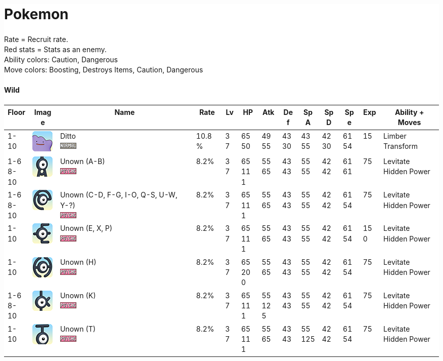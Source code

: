 # Pokemon

Rate = Recruit rate.<br/>Red stats = Stats as an enemy.<br/>Ability colors: <span class="highlightYellow">Caution</span>, <span class="highlightOrange">Dangerous</span><br/>Move colors: <span class="boost">Boosting</span>, <span class="item">Destroys Items</span>, <span class="caution">Caution</span>, <span class="extreme">Dangerous</span>

#### Wild

|Floor|Image|Name|Rate|Lv|HP|Atk|Def|SpA|SpD|Spe|Exp|Ability + Moves|
|-|-|-|-|-|-|-|-|-|-|-|-|-|
|1-10|![Ditto](../images/pokemon/132.png)|Ditto<br/>![Normal](../images/type/normal.gif)|10.8%|37|65<br/><span class="redText">50</span>|49<br/><span class="redText">55</span>|43<br/><span class="redText">30</span>|43<br/><span class="redText">55</span>|42<br/><span class="redText">30</span>|61<br/><span class="redText">54</span>|15|Limber<br/>Transform|
|1-6<br/>8-10|![Unown](../images/pokemon/201-a.png)|Unown (A-B)<br/>![Psychic](../images/type/psychic.gif)|8.2%|37|65<br/><span class="redText">111</span>|55<br/><span class="redText">65</span>|43<br/><span class="redText">43</span>|55<br/><span class="redText">55</span>|42<br/><span class="redText">42</span>|61<br/><span class="redText">61</span>|75|Levitate<br/>Hidden Power|
|1-6<br/>8-10|![Unown](../images/pokemon/201-c.png)|Unown (C-D, F-G, I-O, Q-S, U-W, Y-?)<br/>![Psychic](../images/type/psychic.gif)|8.2%|37|65<br/><span class="redText">111</span>|55<br/><span class="redText">65</span>|43<br/><span class="redText">43</span>|55<br/><span class="redText">55</span>|42<br/><span class="redText">42</span>|61<br/><span class="redText">54</span>|75|Levitate<br/>Hidden Power|
|1-10|![Unown](../images/pokemon/201-e.png)|Unown (E, X, P)<br/>![Psychic](../images/type/psychic.gif)|8.2%|37|65<br/><span class="redText">111</span>|55<br/><span class="redText">65</span>|43<br/><span class="redText">43</span>|55<br/><span class="redText">55</span>|42<br/><span class="redText">42</span>|61<br/><span class="redText">54</span>|150|Levitate<br/>Hidden Power|
|1-10|![Unown](../images/pokemon/201-h.png)|Unown (H)<br/>![Psychic](../images/type/psychic.gif)|8.2%|37|65<br/><span class="redText">200</span>|55<br/><span class="redText">65</span>|43<br/><span class="redText">43</span>|55<br/><span class="redText">55</span>|42<br/><span class="redText">42</span>|61<br/><span class="redText">54</span>|75|Levitate<br/>Hidden Power|
|1-6<br/>8-10|![Unown](../images/pokemon/201-k.png)|Unown (K)<br/>![Psychic](../images/type/psychic.gif)|8.2%|37|65<br/><span class="redText">111</span>|55<br/><span class="redText">125</span>|43<br/><span class="redText">43</span>|55<br/><span class="redText">55</span>|42<br/><span class="redText">42</span>|61<br/><span class="redText">54</span>|75|Levitate<br/>Hidden Power|
|1-10|![Unown](../images/pokemon/201-t.png)|Unown (T)<br/>![Psychic](../images/type/psychic.gif)|8.2%|37|65<br/><span class="redText">111</span>|55<br/><span class="redText">65</span>|43<br/><span class="redText">43</span>|55<br/><span class="redText">125</span>|42<br/><span class="redText">42</span>|61<br/><span class="redText">54</span>|75|Levitate<br/>Hidden Power|

